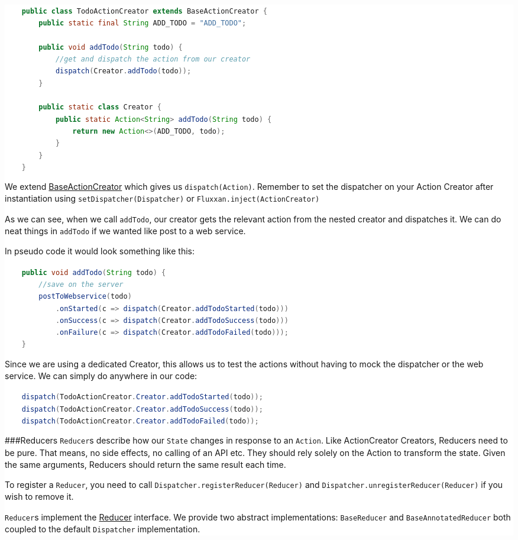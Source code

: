 ```java
    public class TodoActionCreator extends BaseActionCreator {
        public static final String ADD_TODO = "ADD_TODO";
    
        public void addTodo(String todo) {
	        //get and dispatch the action from our creator
            dispatch(Creator.addTodo(todo));
        }
        
        public static class Creator {
            public static Action<String> addTodo(String todo) {
                return new Action<>(ADD_TODO, todo);
            }
        }
    }
```

We extend [BaseActionCreator](fluxxan/src/main/java/com/umaplay/fluxxan/impl/BaseActionCreator.java) which gives us `dispatch(Action)`. Remember to set the dispatcher on your Action Creator after instantiation using `setDispatcher(Dispatcher)` or `Fluxxan.inject(ActionCreator)`

As we can see, when we call `addTodo`, our creator gets the relevant action from the nested creator and dispatches it. We can do neat things in `addTodo` if we wanted like post to a web service.

In pseudo code it would look something like this:

```java
    public void addTodo(String todo) {
   	    //save on the server
		postToWebservice(todo)
			.onStarted(c => dispatch(Creator.addTodoStarted(todo)))
			.onSuccess(c => dispatch(Creator.addTodoSuccess(todo)))
			.onFailure(c => dispatch(Creator.addTodoFailed(todo)));
    }
```

Since we are using a dedicated Creator, this allows us to test the actions without having to mock the dispatcher or the web service. We can simply do anywhere in our code:

```java
    dispatch(TodoActionCreator.Creator.addTodoStarted(todo));
    dispatch(TodoActionCreator.Creator.addTodoSuccess(todo));
    dispatch(TodoActionCreator.Creator.addTodoFailed(todo));
```

###Reducers
`Reducer`s describe how our `State` changes in response to an `Action`. Like ActionCreator Creators, Reducers need to be pure. That means, no side effects, no calling of an API etc. They should rely solely on the Action to transform the state.
Given the same arguments, Reducers should return the same result each time.

To register a `Reducer`, you need to call `Dispatcher.registerReducer(Reducer)` and `Dispatcher.unregisterReducer(Reducer)` if you wish to remove it.

`Reducer`s implement the [Reducer](fluxxan/src/main/java/com/umaplay/fluxxan/Reducer.java) interface. 
We provide two abstract implementations: `BaseReducer` and `BaseAnnotatedReducer` both coupled to the default `Dispatcher` implementation.
